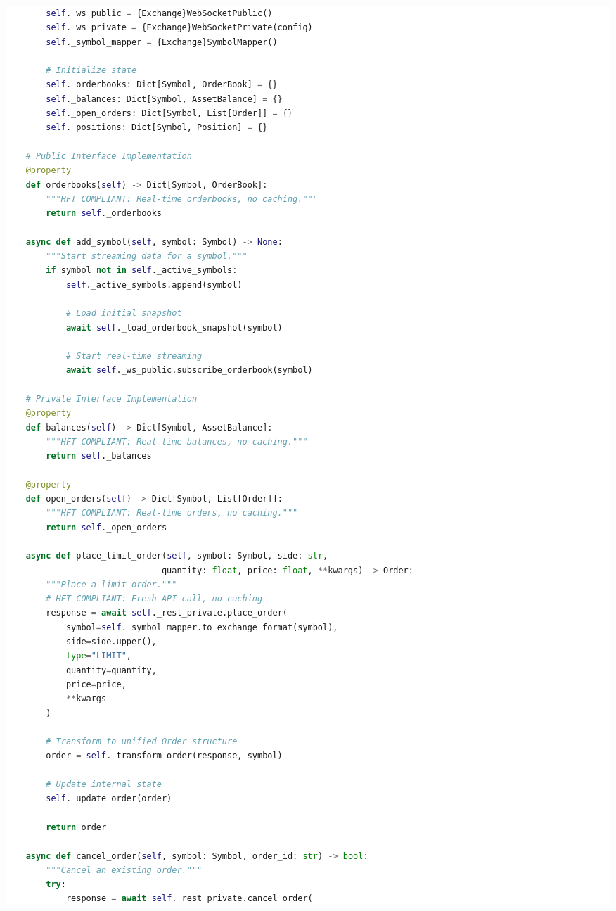 ```python
        self._ws_public = {Exchange}WebSocketPublic()
        self._ws_private = {Exchange}WebSocketPrivate(config)
        self._symbol_mapper = {Exchange}SymbolMapper()
        
        # Initialize state
        self._orderbooks: Dict[Symbol, OrderBook] = {}
        self._balances: Dict[Symbol, AssetBalance] = {}
        self._open_orders: Dict[Symbol, List[Order]] = {}
        self._positions: Dict[Symbol, Position] = {}
    
    # Public Interface Implementation
    @property
    def orderbooks(self) -> Dict[Symbol, OrderBook]:
        """HFT COMPLIANT: Real-time orderbooks, no caching."""
        return self._orderbooks
    
    async def add_symbol(self, symbol: Symbol) -> None:
        """Start streaming data for a symbol."""
        if symbol not in self._active_symbols:
            self._active_symbols.append(symbol)
            
            # Load initial snapshot
            await self._load_orderbook_snapshot(symbol)
            
            # Start real-time streaming
            await self._ws_public.subscribe_orderbook(symbol)
    
    # Private Interface Implementation
    @property
    def balances(self) -> Dict[Symbol, AssetBalance]:
        """HFT COMPLIANT: Real-time balances, no caching."""
        return self._balances
    
    @property
    def open_orders(self) -> Dict[Symbol, List[Order]]:
        """HFT COMPLIANT: Real-time orders, no caching."""
        return self._open_orders
    
    async def place_limit_order(self, symbol: Symbol, side: str, 
                               quantity: float, price: float, **kwargs) -> Order:
        """Place a limit order."""
        # HFT COMPLIANT: Fresh API call, no caching
        response = await self._rest_private.place_order(
            symbol=self._symbol_mapper.to_exchange_format(symbol),
            side=side.upper(),
            type="LIMIT",
            quantity=quantity,
            price=price,
            **kwargs
        )
        
        # Transform to unified Order structure
        order = self._transform_order(response, symbol)
        
        # Update internal state
        self._update_order(order)
        
        return order
    
    async def cancel_order(self, symbol: Symbol, order_id: str) -> bool:
        """Cancel an existing order."""
        try:
            response = await self._rest_private.cancel_order(
```